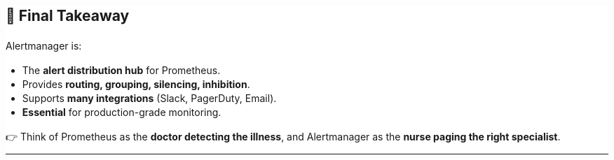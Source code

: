 
## 🎯 Final Takeaway

Alertmanager is:

* The **alert distribution hub** for Prometheus.
* Provides **routing, grouping, silencing, inhibition**.
* Supports **many integrations** (Slack, PagerDuty, Email).
* **Essential** for production-grade monitoring.

👉 Think of Prometheus as the **doctor detecting the illness**, and Alertmanager as the **nurse paging the right specialist**.

---